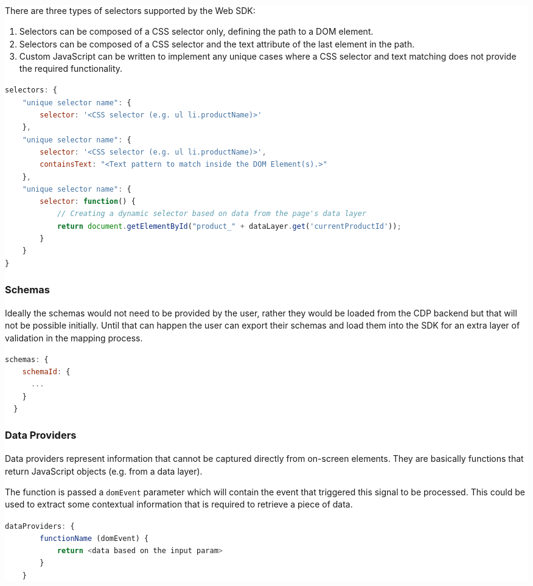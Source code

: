 There are three types of selectors supported by the Web SDK:
1. Selectors can be composed of a CSS selector only, defining the path to a DOM element.
2. Selectors can be composed of a CSS selector and the text attribute of the last element in the path. 
3. Custom JavaScript can be written to implement any unique cases where a CSS selector and text matching does not provide the required functionality. 

```javascript
selectors: {
    "unique selector name": {
        selector: '<CSS selector (e.g. ul li.productName)>'
    },
    "unique selector name": {
        selector: '<CSS selector (e.g. ul li.productName)>',
        containsText: "<Text pattern to match inside the DOM Element(s).>"
    },
    "unique selector name": {
        selector: function() {
            // Creating a dynamic selector based on data from the page's data layer
            return document.getElementById("product_" + dataLayer.get('currentProductId'));
        }
    }
}
```

### Schemas
Ideally the schemas would not need to be provided by the user, rather they would be loaded from the CDP backend but that will not be possible initially.  Until that can happen the user can export their schemas and load them into the SDK for an extra layer of validation in the mapping process.

```javascript
schemas: {
    schemaId: {
      ...  
    }
  }
```

### Data Providers
Data providers represent information that cannot be captured directly from on-screen elements. They are basically functions 
that return JavaScript objects (e.g. from a data layer). 

The function is passed a `domEvent` parameter which will contain the event that triggered this signal to be processed.  This
could be used to extract some contextual information that is required to retrieve a piece of data. 

```javascript
dataProviders: {
        functionName (domEvent) {
            return <data based on the input param>
        }
    }
```
